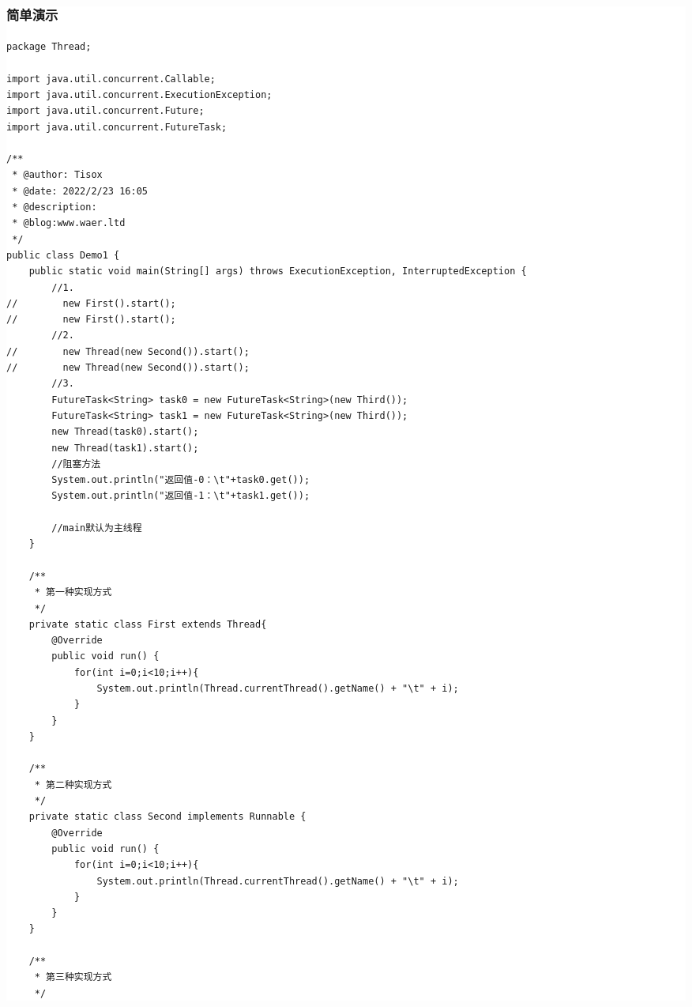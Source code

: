 

### 简单演示
```
package Thread;

import java.util.concurrent.Callable;
import java.util.concurrent.ExecutionException;
import java.util.concurrent.Future;
import java.util.concurrent.FutureTask;

/**
 * @author: Tisox
 * @date: 2022/2/23 16:05
 * @description:
 * @blog:www.waer.ltd
 */
public class Demo1 {
    public static void main(String[] args) throws ExecutionException, InterruptedException {
        //1.
//        new First().start();
//        new First().start();
        //2.
//        new Thread(new Second()).start();
//        new Thread(new Second()).start();
        //3.
        FutureTask<String> task0 = new FutureTask<String>(new Third());
        FutureTask<String> task1 = new FutureTask<String>(new Third());
        new Thread(task0).start();
        new Thread(task1).start();
        //阻塞方法
        System.out.println("返回值-0：\t"+task0.get());
        System.out.println("返回值-1：\t"+task1.get());

        //main默认为主线程
    }

    /**
     * 第一种实现方式
     */
    private static class First extends Thread{
        @Override
        public void run() {
            for(int i=0;i<10;i++){
                System.out.println(Thread.currentThread().getName() + "\t" + i);
            }
        }
    }

    /**
     * 第二种实现方式
     */
    private static class Second implements Runnable {
        @Override
        public void run() {
            for(int i=0;i<10;i++){
                System.out.println(Thread.currentThread().getName() + "\t" + i);
            }
        }
    }

    /**
     * 第三种实现方式
     */
```
